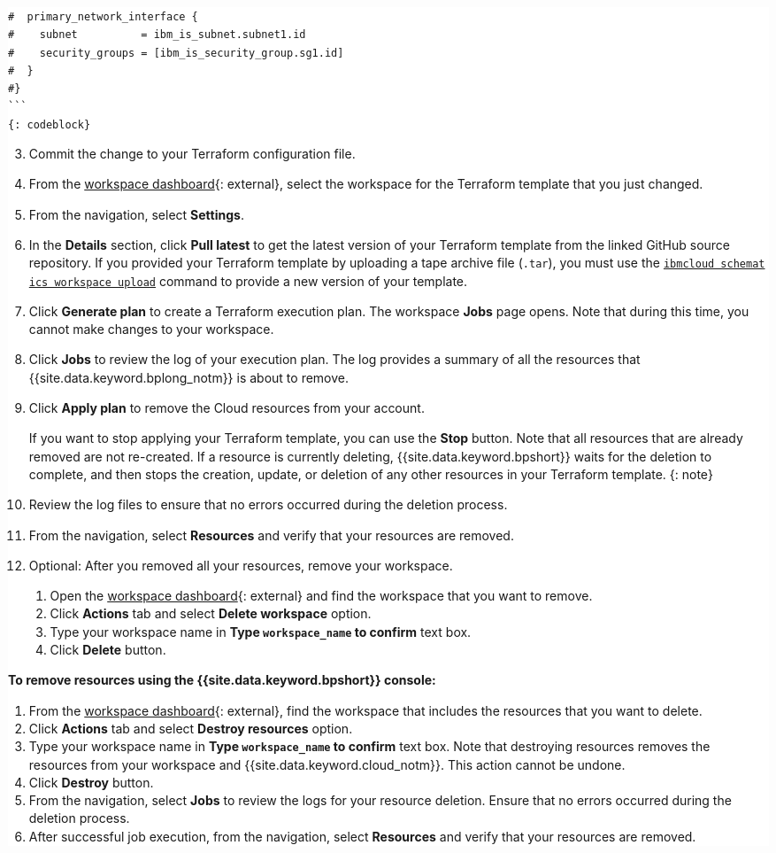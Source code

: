     #  primary_network_interface {
    #    subnet          = ibm_is_subnet.subnet1.id
    #    security_groups = [ibm_is_security_group.sg1.id]
    #  }
    #}
    ```
    {: codeblock}

3. Commit the change to your Terraform configuration file. 
4. From the [workspace dashboard](https://cloud.ibm.com/automation/schematics/terraform){: external}, select the workspace for the Terraform template that you just changed. 
5. From the navigation, select **Settings**. 
6. In the **Details** section, click **Pull latest** to get the latest version of your Terraform template from the linked GitHub source repository. If you provided your Terraform template by uploading a tape archive file (`.tar`), you must use the [`ibmcloud schematics workspace upload`](/docs/schematics?topic=schematics-schematics-cli-reference#schematics-workspace-upload) command to provide a new version of your template.
7. Click **Generate plan** to create a Terraform execution plan. The workspace **Jobs** page opens. Note that during this time, you cannot make changes to your workspace.
8. Click **Jobs** to review the log of your execution plan. The log provides a summary of all the resources that {{site.data.keyword.bplong_notm}} is about to remove. 
9. Click **Apply plan** to remove the Cloud resources from your account.

    If you want to stop applying your Terraform template, you can use the **Stop** button. Note that all resources that are already removed are not re-created. If a resource is currently deleting, {{site.data.keyword.bpshort}} waits for the deletion to complete, and then stops the creation, update, or deletion of any other resources in your Terraform template.
    {: note}

10. Review the log files to ensure that no errors occurred during the deletion process.
11. From the navigation, select **Resources** and verify that your resources are removed.
12. Optional: After you removed all your resources, remove your workspace.
    1. Open the [workspace dashboard](https://cloud.ibm.com/automation/schematics/terraform){: external} and find the workspace that you want to remove.
    2. Click **Actions** tab and select **Delete workspace** option.
    3. Type your workspace name in **Type `workspace_name` to confirm** text box.
    4. Click **Delete** button.

**To remove resources using the {{site.data.keyword.bpshort}} console:**

1. From the [workspace dashboard](https://cloud.ibm.com/automation/schematics/terraform){: external}, find the workspace that includes the resources that you want to delete.
2. Click **Actions** tab and select **Destroy resources** option.
3. Type your workspace name in **Type `workspace_name` to confirm** text box. Note that destroying resources removes the resources from your workspace and {{site.data.keyword.cloud_notm}}. This action cannot be undone.
4. Click **Destroy** button.
5. From the navigation, select **Jobs** to review the logs for your resource deletion. Ensure that no errors occurred during the deletion process.
6. After successful job execution, from the navigation, select **Resources** and verify that your resources are removed.

